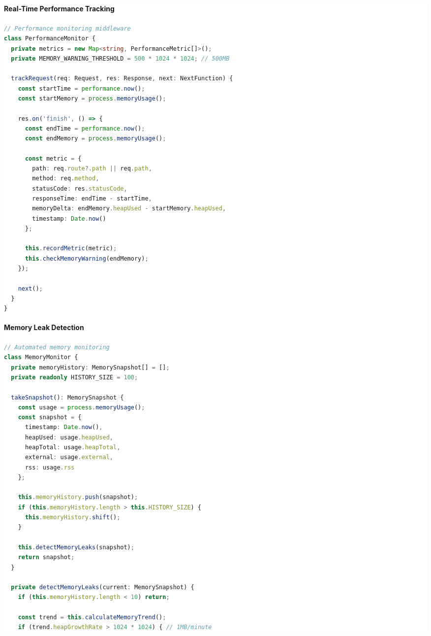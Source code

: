 #### **Real-Time Performance Tracking**
```typescript
// Performance monitoring middleware
class PerformanceMonitor {
  private metrics = new Map<string, PerformanceMetric[]>();
  private MEMORY_WARNING_THRESHOLD = 500 * 1024 * 1024; // 500MB

  trackRequest(req: Request, res: Response, next: NextFunction) {
    const startTime = performance.now();
    const startMemory = process.memoryUsage();

    res.on('finish', () => {
      const endTime = performance.now();
      const endMemory = process.memoryUsage();
      
      const metric = {
        path: req.route?.path || req.path,
        method: req.method,
        statusCode: res.statusCode,
        responseTime: endTime - startTime,
        memoryDelta: endMemory.heapUsed - startMemory.heapUsed,
        timestamp: Date.now()
      };
      
      this.recordMetric(metric);
      this.checkMemoryWarning(endMemory);
    });

    next();
  }
}
```

#### **Memory Leak Detection**
```typescript
// Automated memory monitoring
class MemoryMonitor {
  private memoryHistory: MemorySnapshot[] = [];
  private readonly HISTORY_SIZE = 100;
  
  takeSnapshot(): MemorySnapshot {
    const usage = process.memoryUsage();
    const snapshot = {
      timestamp: Date.now(),
      heapUsed: usage.heapUsed,
      heapTotal: usage.heapTotal,
      external: usage.external,
      rss: usage.rss
    };
    
    this.memoryHistory.push(snapshot);
    if (this.memoryHistory.length > this.HISTORY_SIZE) {
      this.memoryHistory.shift();
    }
    
    this.detectMemoryLeaks(snapshot);
    return snapshot;
  }
  
  private detectMemoryLeaks(current: MemorySnapshot) {
    if (this.memoryHistory.length < 10) return;
    
    const trend = this.calculateMemoryTrend();
    if (trend.heapGrowthRate > 1024 * 1024) { // 1MB/minute
```